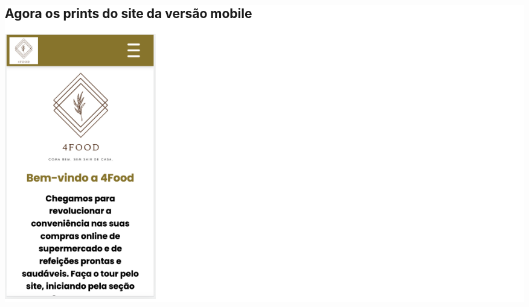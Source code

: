 ## Agora os prints do site da versão mobile
<img style="width:250px" src="./prints-site-mobile/Print mobile 1.png" alt="Print mobile 1">